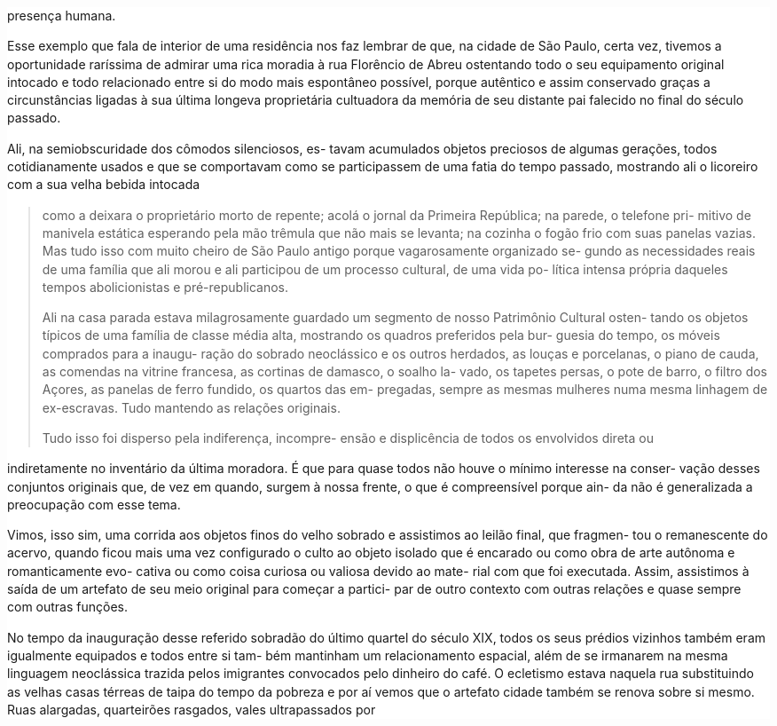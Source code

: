 presença humana.

Esse exemplo que fala de interior de uma residência nos faz lembrar de
que, na cidade de São Paulo, certa vez, tivemos a oportunidade raríssima
de admirar uma rica moradia à rua Florêncio de Abreu ostentando todo o
seu equipamento original intocado e todo relacionado entre si do modo
mais espontâneo possível, porque autêntico e assim conservado graças a
circunstâncias ligadas à sua última longeva proprietária cultuadora da
memória de seu distante pai falecido no final do século passado.

Ali, na semiobscuridade dos cômodos silenciosos, es- tavam acumulados
objetos preciosos de algumas gerações, todos cotidianamente usados e que
se comportavam como se participassem de uma fatia do tempo passado,
mostrando ali o licoreiro com a sua velha bebida intocada

> como a deixara o proprietário morto de repente; acolá o jornal da
> Primeira República; na parede, o telefone pri- mitivo de manivela
> estática esperando pela mão trêmula que não mais se levanta; na
> cozinha o fogão frio com suas panelas vazias. Mas tudo isso com muito
> cheiro de São Paulo antigo porque vagarosamente organizado se- gundo
> as necessidades reais de uma família que ali morou e ali participou de
> um processo cultural, de uma vida po- lítica intensa própria daqueles
> tempos abolicionistas e pré-republicanos.
>
> Ali na casa parada estava milagrosamente guardado um segmento de nosso
> Patrimônio Cultural osten- tando os objetos típicos de uma família de
> classe média alta, mostrando os quadros preferidos pela bur- guesia do
> tempo, os móveis comprados para a inaugu- ração do sobrado neoclássico
> e os outros herdados, as louças e porcelanas, o piano de cauda, as
> comendas na vitrine francesa, as cortinas de damasco, o soalho la-
> vado, os tapetes persas, o pote de barro, o filtro dos Açores, as
> panelas de ferro fundido, os quartos das em- pregadas, sempre as
> mesmas mulheres numa mesma linhagem de ex-escravas. Tudo mantendo as
> relações originais.
>
> Tudo isso foi disperso pela indiferença, incompre- ensão e
> displicência de todos os envolvidos direta ou

indiretamente no inventário da última moradora. É que para quase todos
não houve o mínimo interesse na conser- vação desses conjuntos originais
que, de vez em quando, surgem à nossa frente, o que é compreensível
porque ain- da não é generalizada a preocupação com esse tema.

Vimos, isso sim, uma corrida aos objetos finos do velho sobrado e
assistimos ao leilão final, que fragmen- tou o remanescente do acervo,
quando ficou mais uma vez configurado o culto ao objeto isolado que é
encarado ou como obra de arte autônoma e romanticamente evo- cativa ou
como coisa curiosa ou valiosa devido ao mate- rial com que foi
executada. Assim, assistimos à saída de um artefato de seu meio original
para começar a partici- par de outro contexto com outras relações e
quase sempre com outras funções.

No tempo da inauguração desse referido sobradão do último quartel do
século XIX, todos os seus prédios vizinhos também eram igualmente
equipados e todos entre si tam- bém mantinham um relacionamento
espacial, além de se irmanarem na mesma linguagem neoclássica trazida
pelos imigrantes convocados pelo dinheiro do café. O ecletismo estava
naquela rua substituindo as velhas casas térreas de taipa do tempo da
pobreza e por aí vemos que o artefato cidade também se renova sobre si
mesmo. Ruas alargadas, quarteirões rasgados, vales ultrapassados por
